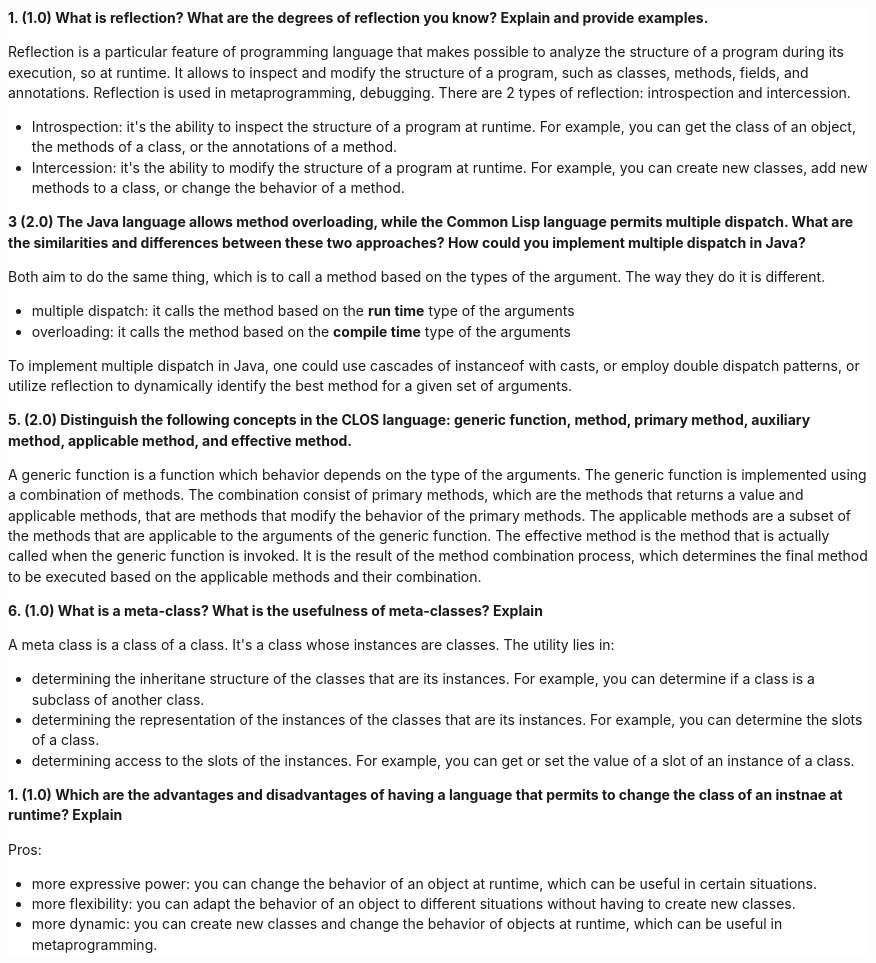 **1. (1.0) What is reflection? What are the degrees of reflection you know? Explain and provide examples.**

Reflection is a particular feature of programming language that makes possible to analyze the structure of a program during its execution, so at runtime. It allows to inspect and modify the structure of a program, such as classes, methods, fields, and annotations. Reflection is used in metaprogramming, debugging. There are 2 types of reflection: introspection and intercession.

- Introspection: it's the ability to inspect the structure of a program at runtime. For example, you can get the class of an object, the methods of a class, or the annotations of a method.
- Intercession: it's the ability to modify the structure of a program at runtime. For example, you can create new classes, add new methods to a class, or change the behavior of a method.

**3 (2.0) The Java language allows method overloading, while the Common Lisp language permits multiple dispatch. What are the similarities and differences between these two approaches? How could you implement multiple dispatch in Java?**

Both aim to do the same thing, which is to call a method based on the types of the argument. The way they do it is different.

- multiple dispatch: it calls the method based on the **run time** type of the arguments
- overloading: it calls the method based on the **compile time** type of the arguments

To implement multiple dispatch in Java, one could use cascades of instanceof with casts, or employ double dispatch patterns, or utilize reflection to dynamically identify the best method for a given set of arguments.

**5. (2.0) Distinguish the following concepts in the CLOS language: generic function, method, primary method, auxiliary method, applicable method, and effective method.**

A generic function is a function which behavior depends on the type of the arguments. The generic function is implemented using a combination of methods. The combination consist of primary methods, which are the methods that returns a value and applicable methods, that are methods that modify the behavior of the primary methods. The applicable methods are a subset of the methods that are applicable to the arguments of the generic function. The effective method is the method that is actually called when the generic function is invoked. It is the result of the method combination process, which determines the final method to be executed based on the applicable methods and their combination.

**6. (1.0) What is a meta-class? What is the usefulness of meta-classes? Explain**

A meta class is a class of a class. It's a class whose instances are classes. The utility lies in:
- determining the inheritane structure of the classes that are its instances. For example, you can determine if a class is a subclass of another class.
- determining the representation of the instances of the classes that are its instances. For example, you can determine the slots of a class.
- determining access to the slots of the instances. For example, you can get or set the value of a slot of an instance of a class.

**1. (1.0) Which are the advantages and disadvantages of having a language that permits to change the class of an instnae at runtime? Explain**

Pros:
- more expressive power: you can change the behavior of an object at runtime, which can be useful in certain situations.
- more flexibility: you can adapt the behavior of an object to different situations without having to create new classes.
- more dynamic: you can create new classes and change the behavior of objects at runtime, which can be useful in metaprogramming.
